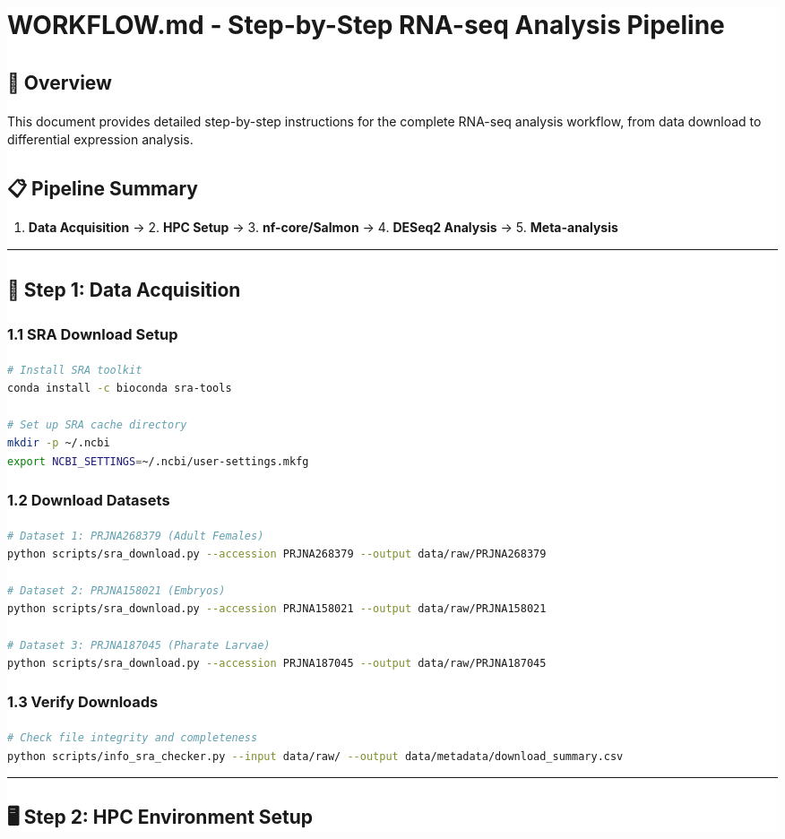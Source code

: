 # WORKFLOW.md - Step-by-Step RNA-seq Analysis Pipeline

## 🎯 **Overview**

This document provides detailed step-by-step instructions for the complete RNA-seq analysis workflow, from data download to differential expression analysis.

## 📋 **Pipeline Summary**

1. **Data Acquisition** → 2. **HPC Setup** → 3. **nf-core/Salmon** → 4. **DESeq2 Analysis** → 5. **Meta-analysis**

---

## 🔽 **Step 1: Data Acquisition**

### 1.1 SRA Download Setup

```bash
# Install SRA toolkit
conda install -c bioconda sra-tools

# Set up SRA cache directory
mkdir -p ~/.ncbi
export NCBI_SETTINGS=~/.ncbi/user-settings.mkfg
```

### 1.2 Download Datasets

```bash
# Dataset 1: PRJNA268379 (Adult Females)
python scripts/sra_download.py --accession PRJNA268379 --output data/raw/PRJNA268379

# Dataset 2: PRJNA158021 (Embryos)  
python scripts/sra_download.py --accession PRJNA158021 --output data/raw/PRJNA158021

# Dataset 3: PRJNA187045 (Pharate Larvae)
python scripts/sra_download.py --accession PRJNA187045 --output data/raw/PRJNA187045
```

### 1.3 Verify Downloads

```bash
# Check file integrity and completeness
python scripts/info_sra_checker.py --input data/raw/ --output data/metadata/download_summary.csv
```

---

## 🖥️ **Step 2: HPC Environment Setup**

